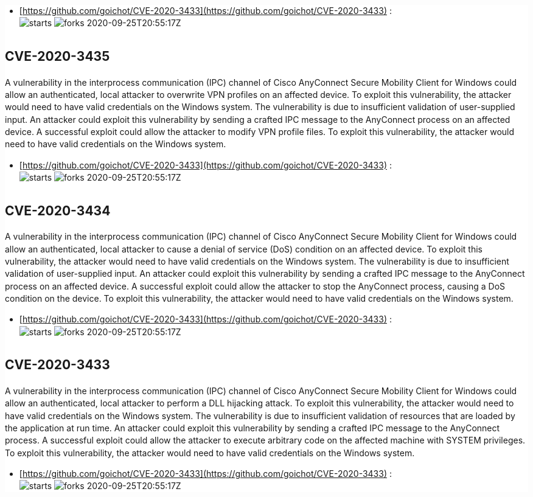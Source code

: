 - [https://github.com/goichot/CVE-2020-3433](https://github.com/goichot/CVE-2020-3433) :  
![starts](https://img.shields.io/github/stars/goichot/CVE-2020-3433.svg) 
![forks](https://img.shields.io/github/forks/goichot/CVE-2020-3433.svg) 
2020-09-25T20:55:17Z

## CVE-2020-3435
 A vulnerability in the interprocess communication (IPC) channel of Cisco AnyConnect Secure Mobility Client for Windows could allow an authenticated, local attacker to overwrite VPN profiles on an affected device. To exploit this vulnerability, the attacker would need to have valid credentials on the Windows system. The vulnerability is due to insufficient validation of user-supplied input. An attacker could exploit this vulnerability by sending a crafted IPC message to the AnyConnect process on an affected device. A successful exploit could allow the attacker to modify VPN profile files. To exploit this vulnerability, the attacker would need to have valid credentials on the Windows system.

- [https://github.com/goichot/CVE-2020-3433](https://github.com/goichot/CVE-2020-3433) :  
![starts](https://img.shields.io/github/stars/goichot/CVE-2020-3433.svg) 
![forks](https://img.shields.io/github/forks/goichot/CVE-2020-3433.svg) 
2020-09-25T20:55:17Z

## CVE-2020-3434
 A vulnerability in the interprocess communication (IPC) channel of Cisco AnyConnect Secure Mobility Client for Windows could allow an authenticated, local attacker to cause a denial of service (DoS) condition on an affected device. To exploit this vulnerability, the attacker would need to have valid credentials on the Windows system. The vulnerability is due to insufficient validation of user-supplied input. An attacker could exploit this vulnerability by sending a crafted IPC message to the AnyConnect process on an affected device. A successful exploit could allow the attacker to stop the AnyConnect process, causing a DoS condition on the device. To exploit this vulnerability, the attacker would need to have valid credentials on the Windows system.

- [https://github.com/goichot/CVE-2020-3433](https://github.com/goichot/CVE-2020-3433) :  
![starts](https://img.shields.io/github/stars/goichot/CVE-2020-3433.svg) 
![forks](https://img.shields.io/github/forks/goichot/CVE-2020-3433.svg) 
2020-09-25T20:55:17Z

## CVE-2020-3433
 A vulnerability in the interprocess communication (IPC) channel of Cisco AnyConnect Secure Mobility Client for Windows could allow an authenticated, local attacker to perform a DLL hijacking attack. To exploit this vulnerability, the attacker would need to have valid credentials on the Windows system. The vulnerability is due to insufficient validation of resources that are loaded by the application at run time. An attacker could exploit this vulnerability by sending a crafted IPC message to the AnyConnect process. A successful exploit could allow the attacker to execute arbitrary code on the affected machine with SYSTEM privileges. To exploit this vulnerability, the attacker would need to have valid credentials on the Windows system.

- [https://github.com/goichot/CVE-2020-3433](https://github.com/goichot/CVE-2020-3433) :  
![starts](https://img.shields.io/github/stars/goichot/CVE-2020-3433.svg) 
![forks](https://img.shields.io/github/forks/goichot/CVE-2020-3433.svg) 
2020-09-25T20:55:17Z
